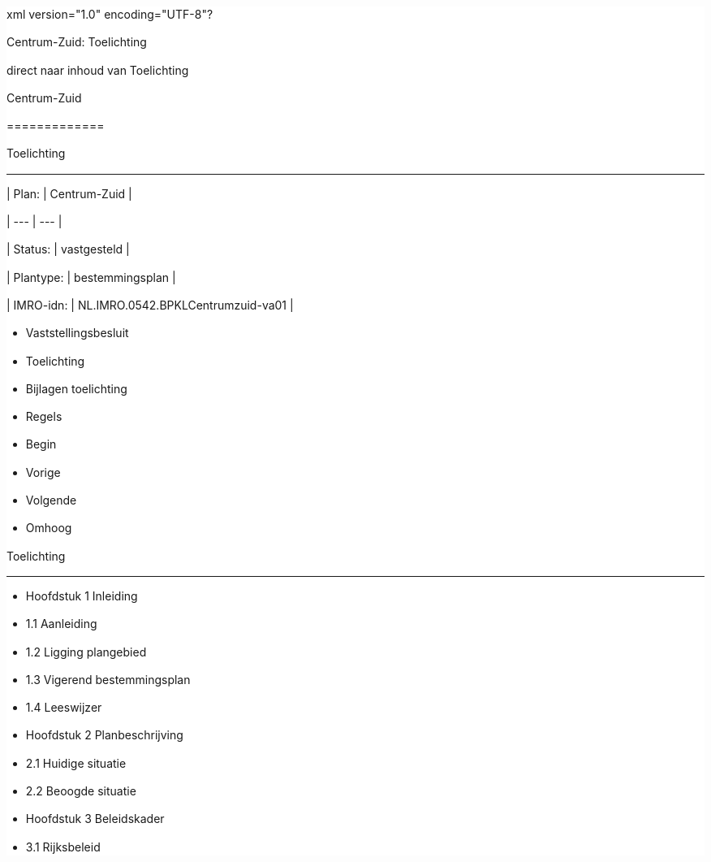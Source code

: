 xml version\="1\.0" encoding\="UTF\-8"?

Centrum\-Zuid: Toelichting

direct naar inhoud van Toelichting

Centrum\-Zuid

=============

Toelichting

-----------

| Plan: | Centrum\-Zuid |

| --- | --- |

| Status: | vastgesteld |

| Plantype: | bestemmingsplan |

| IMRO\-idn: | NL.IMRO.0542\.BPKLCentrumzuid\-va01 |

* Vaststellingsbesluit

* Toelichting

* Bijlagen toelichting

* Regels

* Begin

* Vorige

* Volgende

* Omhoog

Toelichting

-----------

* Hoofdstuk 1 Inleiding

+ 1\.1 Aanleiding

+ 1\.2 Ligging plangebied

+ 1\.3 Vigerend bestemmingsplan

+ 1\.4 Leeswijzer

* Hoofdstuk 2 Planbeschrijving

+ 2\.1 Huidige situatie

+ 2\.2 Beoogde situatie

* Hoofdstuk 3 Beleidskader

+ 3\.1 Rijksbeleid
